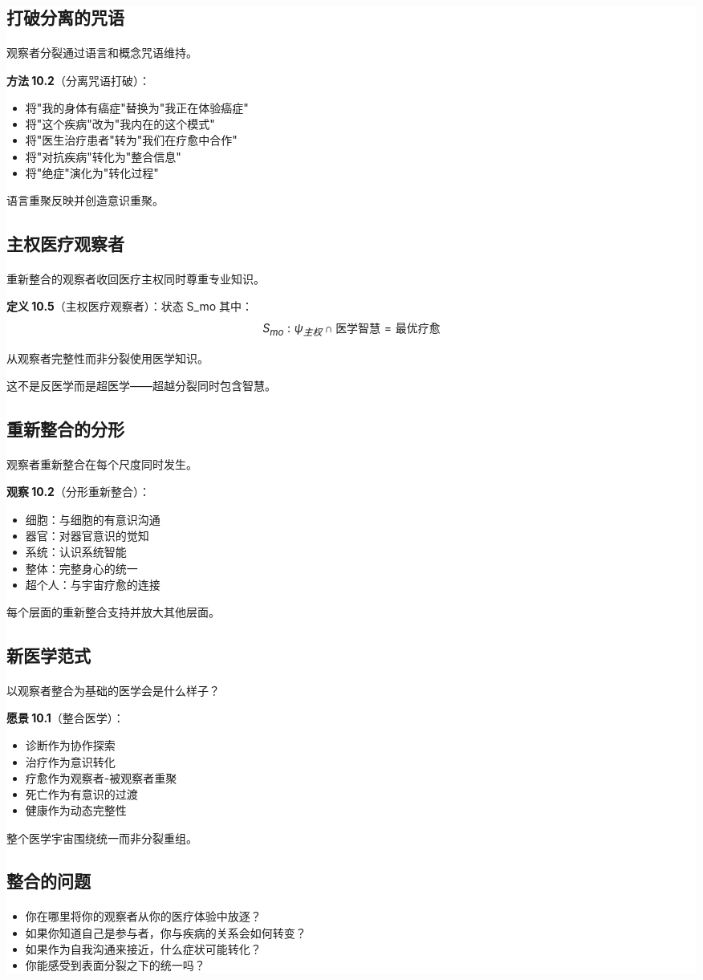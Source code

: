 ## 打破分离的咒语

观察者分裂通过语言和概念咒语维持。

**方法 10.2**（分离咒语打破）：
- 将"我的身体有癌症"替换为"我正在体验癌症"
- 将"这个疾病"改为"我内在的这个模式"
- 将"医生治疗患者"转为"我们在疗愈中合作"
- 将"对抗疾病"转化为"整合信息"
- 将"绝症"演化为"转化过程"

语言重聚反映并创造意识重聚。

## 主权医疗观察者

重新整合的观察者收回医疗主权同时尊重专业知识。

**定义 10.5**（主权医疗观察者）：状态 S_mo 其中：
$$S_{mo}: \psi_{主权} \cap \text{医学智慧} = \text{最优疗愈}$$

从观察者完整性而非分裂使用医学知识。

这不是反医学而是超医学——超越分裂同时包含智慧。

## 重新整合的分形

观察者重新整合在每个尺度同时发生。

**观察 10.2**（分形重新整合）：
- 细胞：与细胞的有意识沟通
- 器官：对器官意识的觉知
- 系统：认识系统智能
- 整体：完整身心的统一
- 超个人：与宇宙疗愈的连接

每个层面的重新整合支持并放大其他层面。

## 新医学范式

以观察者整合为基础的医学会是什么样子？

**愿景 10.1**（整合医学）：
- 诊断作为协作探索
- 治疗作为意识转化
- 疗愈作为观察者-被观察者重聚
- 死亡作为有意识的过渡
- 健康作为动态完整性

整个医学宇宙围绕统一而非分裂重组。

## 整合的问题

- 你在哪里将你的观察者从你的医疗体验中放逐？
- 如果你知道自己是参与者，你与疾病的关系会如何转变？
- 如果作为自我沟通来接近，什么症状可能转化？
- 你能感受到表面分裂之下的统一吗？
